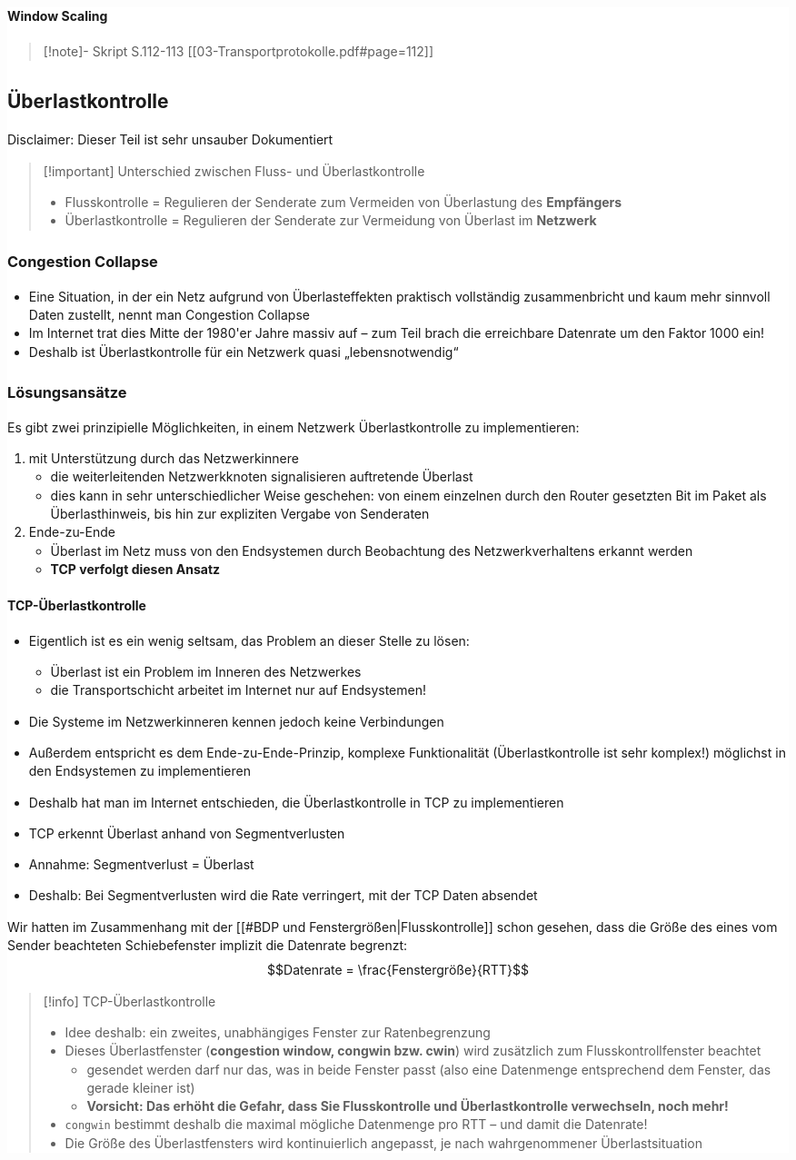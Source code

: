 #### Window Scaling
>[!note]- Skript
>S.112-113
>[[03-Transportprotokolle.pdf#page=112]]

## Überlastkontrolle
Disclaimer: Dieser Teil ist sehr unsauber Dokumentiert
>[!important] Unterschied zwischen Fluss- und Überlastkontrolle
>- Flusskontrolle = Regulieren der Senderate zum Vermeiden von Überlastung des **Empfängers** 
>- Überlastkontrolle = Regulieren der Senderate zur Vermeidung von Überlast im **Netzwerk**

### Congestion Collapse
- Eine Situation, in der ein Netz aufgrund von Überlasteffekten praktisch vollständig zusammenbricht und kaum mehr sinnvoll Daten zustellt, nennt man Congestion Collapse 
- Im Internet trat dies Mitte der 1980'er Jahre massiv auf – zum Teil brach die erreichbare Datenrate um den Faktor 1000 ein! 
- Deshalb ist Überlastkontrolle für ein Netzwerk quasi „lebensnotwendig“

### Lösungsansätze
Es gibt zwei prinzipielle Möglichkeiten, in einem Netzwerk Überlastkontrolle zu implementieren:
1. mit Unterstützung durch das Netzwerkinnere 
	- die weiterleitenden Netzwerkknoten signalisieren auftretende Überlast 
	- dies kann in sehr unterschiedlicher Weise geschehen: von einem einzelnen durch den Router gesetzten Bit im Paket als Überlasthinweis, bis hin zur expliziten Vergabe von Senderaten 
2. Ende-zu-Ende 
	- Überlast im Netz muss von den Endsystemen durch Beobachtung des Netzwerkverhaltens erkannt werden 
	- **TCP verfolgt diesen Ansatz**
#### TCP-Überlastkontrolle
- Eigentlich ist es ein wenig seltsam, das Problem an dieser Stelle zu lösen: 
	- Überlast ist ein Problem im Inneren des Netzwerkes 
	- die Transportschicht arbeitet im Internet nur auf Endsystemen! 
- Die Systeme im Netzwerkinneren kennen jedoch keine Verbindungen
- Außerdem entspricht es dem Ende-zu-Ende-Prinzip, komplexe Funktionalität (Überlastkontrolle ist sehr komplex!) möglichst in den Endsystemen zu implementieren 
- Deshalb hat man im Internet entschieden, die Überlastkontrolle in TCP zu implementieren

- TCP erkennt Überlast anhand von Segmentverlusten 
- Annahme: Segmentverlust = Überlast 
- Deshalb: Bei Segmentverlusten wird die Rate verringert, mit der TCP Daten absendet

Wir hatten im Zusammenhang mit der [[#BDP und Fenstergrößen|Flusskontrolle]] schon gesehen, dass die Größe des eines vom Sender beachteten Schiebefenster implizit die Datenrate begrenzt: $$Datenrate = \frac{Fenstergröße}{RTT}$$
>[!info] TCP-Überlastkontrolle
>- Idee deshalb: ein zweites, unabhängiges Fenster zur Ratenbegrenzung 
>- Dieses Überlastfenster (**congestion window, congwin bzw. cwin**) wird zusätzlich zum Flusskontrollfenster beachtet 
>	- gesendet werden darf nur das, was in beide Fenster passt (also eine Datenmenge entsprechend dem Fenster, das gerade kleiner ist) 
>	- **Vorsicht: Das erhöht die Gefahr, dass Sie Flusskontrolle und Überlastkontrolle verwechseln, noch mehr!** 
>- `congwin` bestimmt deshalb die maximal mögliche Datenmenge pro RTT – und damit die Datenrate! 
>- Die Größe des Überlastfensters wird kontinuierlich angepasst, je nach wahrgenommener Überlastsituation
